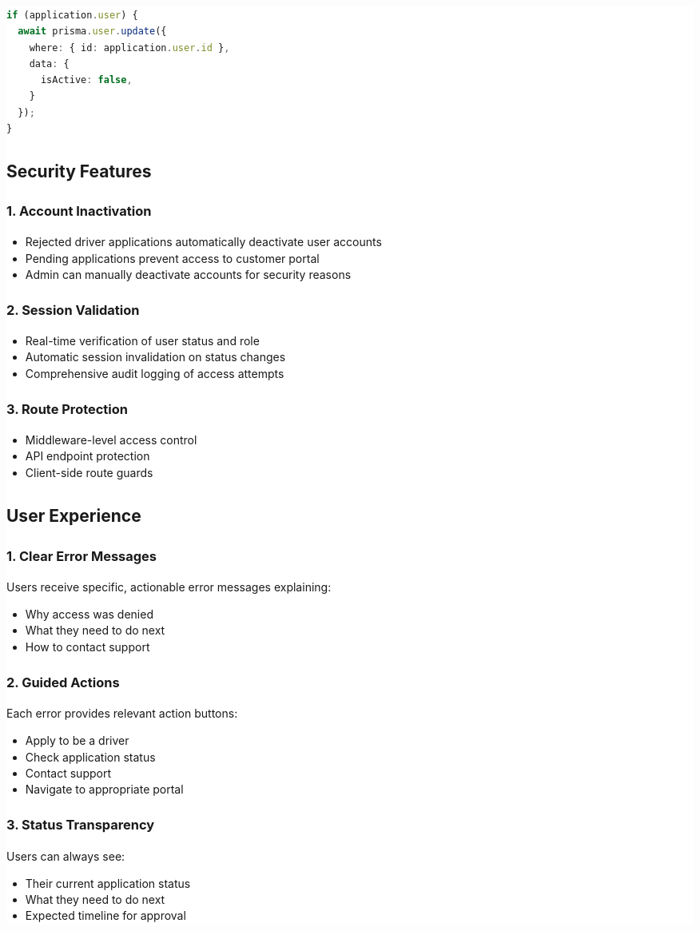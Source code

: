 ```typescript
if (application.user) {
  await prisma.user.update({
    where: { id: application.user.id },
    data: {
      isActive: false,
    }
  });
}
```

## Security Features

### 1. Account Inactivation
- Rejected driver applications automatically deactivate user accounts
- Pending applications prevent access to customer portal
- Admin can manually deactivate accounts for security reasons

### 2. Session Validation
- Real-time verification of user status and role
- Automatic session invalidation on status changes
- Comprehensive audit logging of access attempts

### 3. Route Protection
- Middleware-level access control
- API endpoint protection
- Client-side route guards

## User Experience

### 1. Clear Error Messages
Users receive specific, actionable error messages explaining:
- Why access was denied
- What they need to do next
- How to contact support

### 2. Guided Actions
Each error provides relevant action buttons:
- Apply to be a driver
- Check application status
- Contact support
- Navigate to appropriate portal

### 3. Status Transparency
Users can always see:
- Their current application status
- What they need to do next
- Expected timeline for approval
